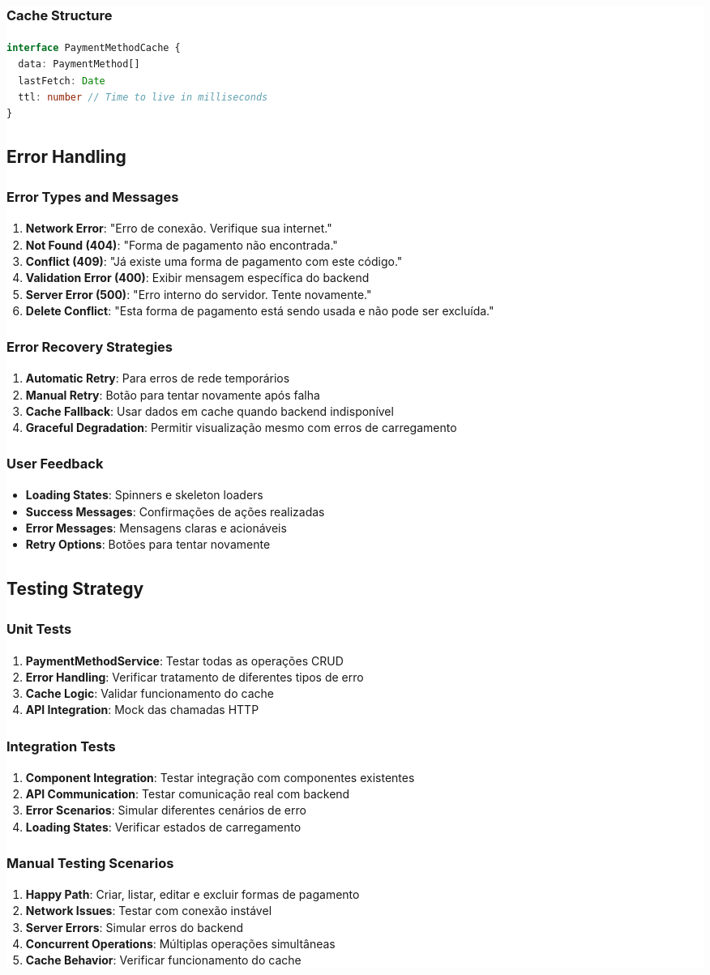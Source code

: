 ### Cache Structure
```typescript
interface PaymentMethodCache {
  data: PaymentMethod[]
  lastFetch: Date
  ttl: number // Time to live in milliseconds
}
```

## Error Handling

### Error Types and Messages
1. **Network Error**: "Erro de conexão. Verifique sua internet."
2. **Not Found (404)**: "Forma de pagamento não encontrada."
3. **Conflict (409)**: "Já existe uma forma de pagamento com este código."
4. **Validation Error (400)**: Exibir mensagem específica do backend
5. **Server Error (500)**: "Erro interno do servidor. Tente novamente."
6. **Delete Conflict**: "Esta forma de pagamento está sendo usada e não pode ser excluída."

### Error Recovery Strategies
1. **Automatic Retry**: Para erros de rede temporários
2. **Manual Retry**: Botão para tentar novamente após falha
3. **Cache Fallback**: Usar dados em cache quando backend indisponível
4. **Graceful Degradation**: Permitir visualização mesmo com erros de carregamento

### User Feedback
- **Loading States**: Spinners e skeleton loaders
- **Success Messages**: Confirmações de ações realizadas
- **Error Messages**: Mensagens claras e acionáveis
- **Retry Options**: Botões para tentar novamente

## Testing Strategy

### Unit Tests
1. **PaymentMethodService**: Testar todas as operações CRUD
2. **Error Handling**: Verificar tratamento de diferentes tipos de erro
3. **Cache Logic**: Validar funcionamento do cache
4. **API Integration**: Mock das chamadas HTTP

### Integration Tests
1. **Component Integration**: Testar integração com componentes existentes
2. **API Communication**: Testar comunicação real com backend
3. **Error Scenarios**: Simular diferentes cenários de erro
4. **Loading States**: Verificar estados de carregamento

### Manual Testing Scenarios
1. **Happy Path**: Criar, listar, editar e excluir formas de pagamento
2. **Network Issues**: Testar com conexão instável
3. **Server Errors**: Simular erros do backend
4. **Concurrent Operations**: Múltiplas operações simultâneas
5. **Cache Behavior**: Verificar funcionamento do cache

